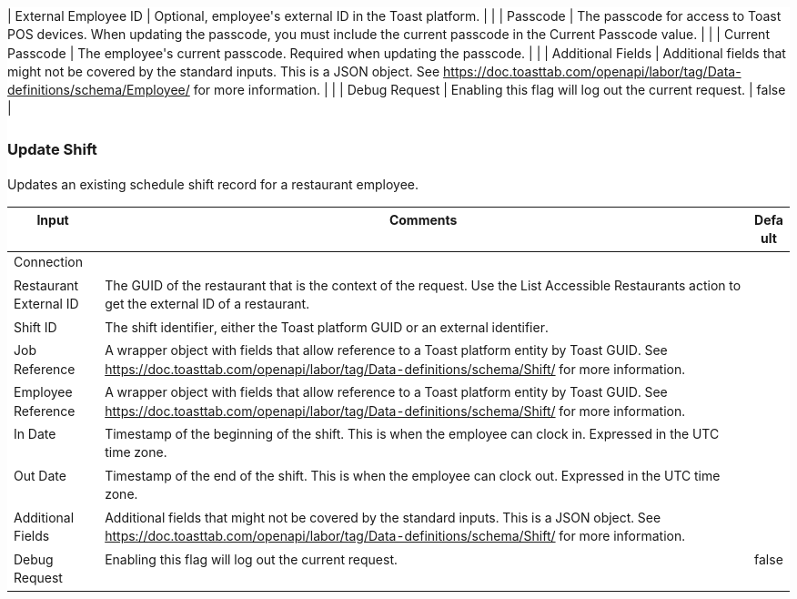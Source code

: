 | External Employee ID   | Optional, employee's external ID in the Toast platform.                                                                                                                                           |         |
| Passcode               | The passcode for access to Toast POS devices. When updating the passcode, you must include the current passcode in the Current Passcode value.                                                    |         |
| Current Passcode       | The employee's current passcode. Required when updating the passcode.                                                                                                                             |         |
| Additional Fields      | Additional fields that might not be covered by the standard inputs. This is a JSON object. See https://doc.toasttab.com/openapi/labor/tag/Data-definitions/schema/Employee/ for more information. |         |
| Debug Request          | Enabling this flag will log out the current request.                                                                                                                                              | false   |

### Update Shift

Updates an existing schedule shift record for a restaurant employee.

| Input                  | Comments                                                                                                                                                                                        | Default |
| ---------------------- | ----------------------------------------------------------------------------------------------------------------------------------------------------------------------------------------------- | ------- |
| Connection             |                                                                                                                                                                                                 |         |
| Restaurant External ID | The GUID of the restaurant that is the context of the request. Use the List Accessible Restaurants action to get the external ID of a restaurant.                                               |         |
| Shift ID               | The shift identifier, either the Toast platform GUID or an external identifier.                                                                                                                 |         |
| Job Reference          | A wrapper object with fields that allow reference to a Toast platform entity by Toast GUID. See https://doc.toasttab.com/openapi/labor/tag/Data-definitions/schema/Shift/ for more information. |         |
| Employee Reference     | A wrapper object with fields that allow reference to a Toast platform entity by Toast GUID. See https://doc.toasttab.com/openapi/labor/tag/Data-definitions/schema/Shift/ for more information. |         |
| In Date                | Timestamp of the beginning of the shift. This is when the employee can clock in. Expressed in the UTC time zone.                                                                                |         |
| Out Date               | Timestamp of the end of the shift. This is when the employee can clock out. Expressed in the UTC time zone.                                                                                     |         |
| Additional Fields      | Additional fields that might not be covered by the standard inputs. This is a JSON object. See https://doc.toasttab.com/openapi/labor/tag/Data-definitions/schema/Shift/ for more information.  |         |
| Debug Request          | Enabling this flag will log out the current request.                                                                                                                                            | false   |
